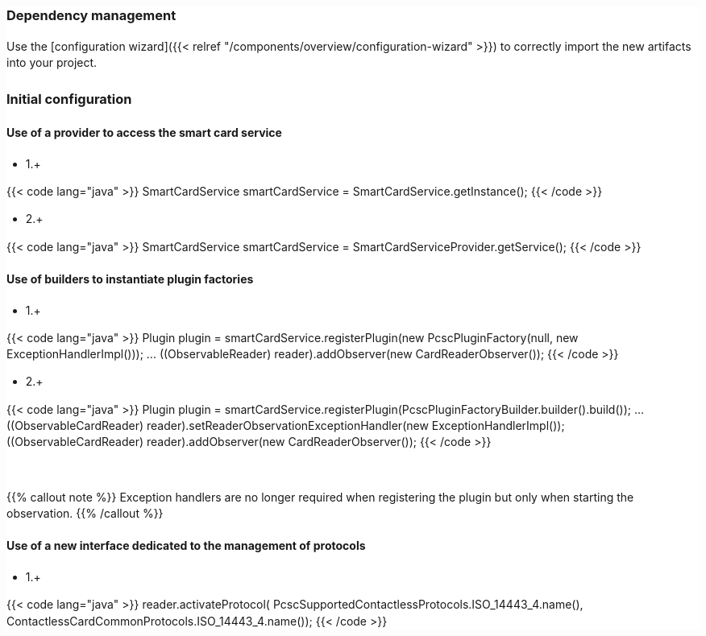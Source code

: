 ### Dependency management

Use the [configuration wizard]({{< relref "/components/overview/configuration-wizard" >}}) to correctly import the new artifacts into your project.

### Initial configuration

#### Use of a provider to access the smart card service

- 1.+

{{< code lang="java" >}}
SmartCardService smartCardService = SmartCardService.getInstance();
{{< /code >}}

- 2.+

{{< code lang="java" >}}
SmartCardService smartCardService = SmartCardServiceProvider.getService();
{{< /code >}}

#### Use of builders to instantiate plugin factories

- 1.+

{{< code lang="java" >}}
Plugin plugin = smartCardService.registerPlugin(new PcscPluginFactory(null, new ExceptionHandlerImpl()));
...
((ObservableReader) reader).addObserver(new CardReaderObserver());
{{< /code >}}

- 2.+

{{< code lang="java" >}}
Plugin plugin = smartCardService.registerPlugin(PcscPluginFactoryBuilder.builder().build());
...
((ObservableCardReader) reader).setReaderObservationExceptionHandler(new ExceptionHandlerImpl());
((ObservableCardReader) reader).addObserver(new CardReaderObserver());
{{< /code >}}

<br>

{{% callout note %}}
Exception handlers are no longer required when registering the plugin but only when starting the observation.
{{% /callout %}}

#### Use of a new interface dedicated to the management of protocols

- 1.+

{{< code lang="java" >}}
reader.activateProtocol(
    PcscSupportedContactlessProtocols.ISO_14443_4.name(), 
    ContactlessCardCommonProtocols.ISO_14443_4.name());
{{< /code >}}
